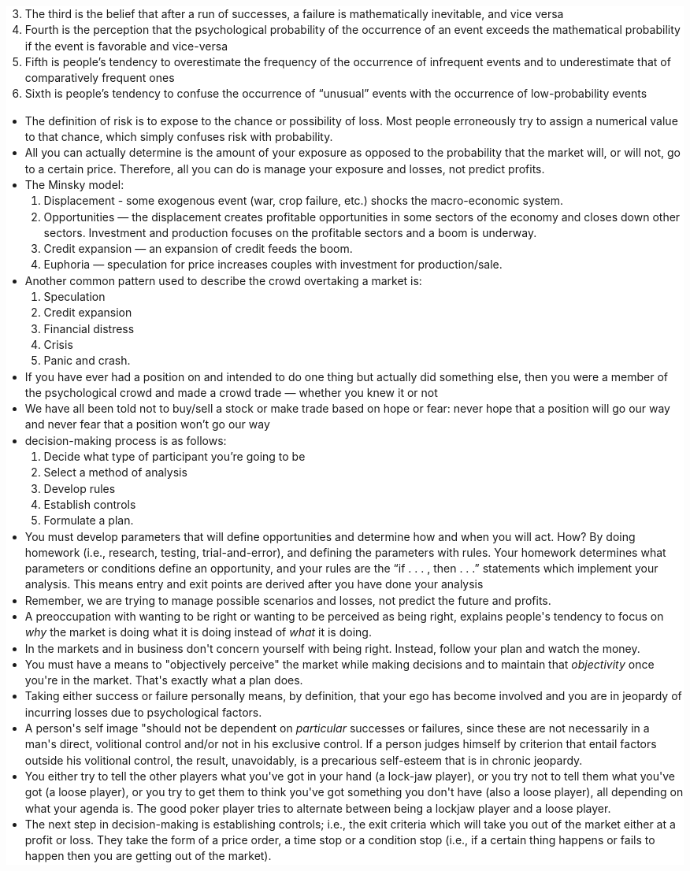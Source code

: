   3. The third is the belief that after a run of successes, a failure is mathematically inevitable, and vice versa
  4. Fourth is the perception that the psychological probability of the occurrence of an event exceeds the mathematical probability if the event is favorable and vice-versa
  5. Fifth is people’s tendency to overestimate the frequency of the occurrence of infrequent events and to underestimate that of comparatively frequent ones
  6. Sixth is people’s tendency to confuse the occurrence of “unusual” events with the occurrence of low-probability events
- The definition of risk is to expose to the chance or possibility of loss. Most people erroneously try to assign a numerical value to that chance, which simply confuses risk with probability.
- All you can actually determine is the amount of your exposure as opposed to the probability that the market will, or will not, go to a certain price. Therefore, all you can do is manage your exposure and losses, not predict profits.
- The Minsky model: 
  1. Displacement - some exogenous event (war, crop failure, etc.) shocks the macro-economic system. 
  2. Opportunities — the displacement creates profitable opportunities in some sectors of the economy and closes down other sectors. Investment and production focuses on the profitable sectors and a boom is underway.
  3. Credit expansion — an expansion of credit feeds the boom. 
  4. Euphoria — speculation for price increases couples with investment for production/sale.
- Another common pattern used to describe the crowd overtaking a market is: 
  1. Speculation
  2. Credit expansion
  3. Financial distress
  4. Crisis
  5. Panic and crash.
- If you have ever had a position on and intended to do one thing but actually did something else, then you were a member of the psychological crowd and made a crowd trade — whether you knew it or not
- We have all been told not to buy/sell a stock or make trade based on hope or fear: never hope that a position will go our way and never fear that a position won’t go our way
- decision-making process is as follows:
  1. Decide what type of participant you’re going to be
  2. Select a method of analysis
  3. Develop rules
  4. Establish controls
  5. Formulate a plan.
- You must develop parameters that will define opportunities and determine how and when you will act. How? By doing homework (i.e., research, testing, trial-and-error), and defining the parameters with rules. Your homework determines what parameters or conditions define an opportunity, and your rules are the “if . . . , then . . .” statements which implement your analysis. This means entry and exit points are derived after you have done your analysis
- Remember, we are trying to manage possible scenarios and losses, not predict the future and profits.
- A preoccupation with wanting to be right or wanting to be perceived as being right, explains people's tendency to focus on _why_ the market is doing what it is doing instead of _what_ it is doing.
- In the markets and in business don't concern yourself with being right. Instead, follow your plan and watch the money.
- You must have a means to "objectively perceive" the market while making decisions and to maintain that _objectivity_ once you're in the market. That's exactly what a plan does.
- Taking either success or failure personally means, by definition, that your ego has become involved and you are in jeopardy of incurring losses due to psychological factors.
- A person's self image "should not be dependent on _particular_ successes or failures, since these are not necessarily in a man's direct, volitional control and/or not in his exclusive control. If a person judges himself by criterion that entail factors outside his volitional control, the result, unavoidably, is a precarious self-esteem that is in chronic jeopardy.
- You either try to tell the other players what you've got in your hand (a lock-jaw player), or you try not to tell them what you've got (a loose player), or you try to get them to think you've got something you don't have (also a loose player), all depending on what your agenda is. The good poker player tries to alternate between being a lockjaw player and a loose player.
- The next step in decision-making is establishing controls; i.e., the exit criteria which will take you out of the market either at a profit or loss. They take the form of a price order, a time stop or a condition stop (i.e., if a certain thing happens or fails to happen then you are getting out of the market).